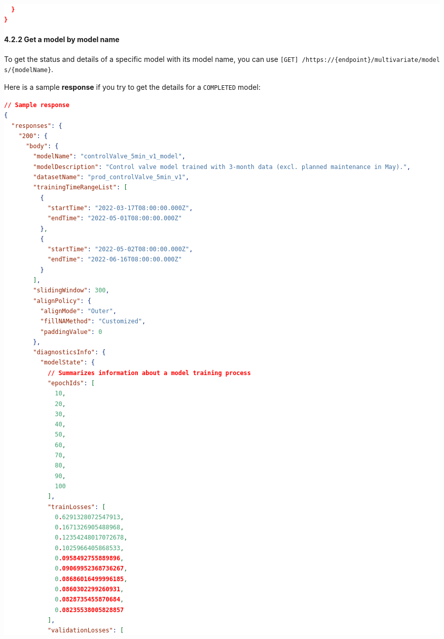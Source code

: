 ```json
  }
}
```

#### 4.2.2 Get a model by model name 

To get the status and details of a specific model with its model name, you can use `[GET] /https://{endpoint}/multivariate/models/{modelName}`.

Here is a sample **response** if you try to get the details for a `COMPLETED` model: 

```json
// Sample response
{
  "responses": {
    "200": {
      "body": {
        "modelName": "controlValve_5min_v1_model",
        "modelDescription": "Control valve model trained with 3-month data (excl. planned maintenance in May).",
        "datasetName": "prod_controlValve_5min_v1",
        "trainingTimeRangeList": [
          {
            "startTime": "2022-03-17T08:00:00.000Z",
            "endTime": "2022-05-01T08:00:00.000Z"
          },
          {
            "startTime": "2022-05-02T08:00:00.000Z",
            "endTime": "2022-06-16T08:00:00.000Z"
          }
        ],
        "slidingWindow": 300,
        "alignPolicy": {
          "alignMode": "Outer",
          "fillNAMethod": "Customized",
          "paddingValue": 0
        },
        "diagnosticsInfo": {
          "modelState": { 
            // Summarizes information about a model training process
            "epochIds": [
              10,
              20,
              30,
              40,
              50,
              60,
              70,
              80,
              90,
              100
            ],
            "trainLosses": [
              0.6291328072547913,
              0.1671326905488968,
              0.12354248017072678,
              0.1025966405868533,
              0.0958492755889896,
              0.09069952368736267,
              0.08686016499996185,
              0.0860302299260931,
              0.0828735455870684,
              0.08235538005828857
            ],
            "validationLosses": [
```